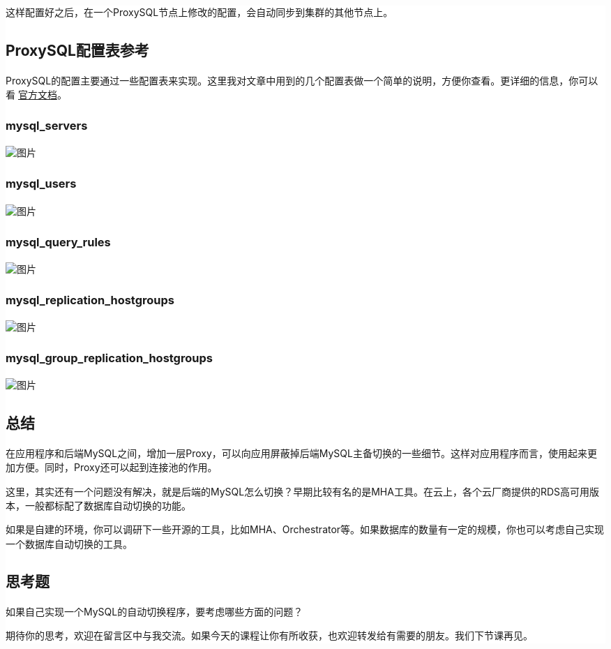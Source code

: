 这样配置好之后，在一个ProxySQL节点上修改的配置，会自动同步到集群的其他节点上。

## ProxySQL配置表参考

ProxySQL的配置主要通过一些配置表来实现。这里我对文章中用到的几个配置表做一个简单的说明，方便你查看。更详细的信息，你可以看 [官方文档](https://proxysql.com/documentation/main-runtime/)。

### mysql\_servers

![图片](https://static001.geekbang.org/resource/image/59/8f/5926bf91221e0a9fd9028ca63a3b3f8f.png?wh=1518x1406)

### mysql\_users

![图片](https://static001.geekbang.org/resource/image/b0/dc/b00d47234ce3276dab01a285abb00bdc.png?wh=1518x1440)

### mysql\_query\_rules

![图片](https://static001.geekbang.org/resource/image/9d/6f/9d0c9607f8127e64fef00982be82b36f.png?wh=1620x1532)

### mysql\_replication\_hostgroups

![图片](https://static001.geekbang.org/resource/image/c9/f2/c9c36e35e9608yy0928yy587b56ce6f2.png?wh=1920x764)

### mysql\_group\_replication\_hostgroups

![图片](https://static001.geekbang.org/resource/image/1a/39/1a777fa64274d8f256eebccf7d722839.png?wh=1470x1374)

## 总结

在应用程序和后端MySQL之间，增加一层Proxy，可以向应用屏蔽掉后端MySQL主备切换的一些细节。这样对应用程序而言，使用起来更加方便。同时，Proxy还可以起到连接池的作用。

这里，其实还有一个问题没有解决，就是后端的MySQL怎么切换？早期比较有名的是MHA工具。在云上，各个云厂商提供的RDS高可用版本，一般都标配了数据库自动切换的功能。

如果是自建的环境，你可以调研下一些开源的工具，比如MHA、Orchestrator等。如果数据库的数量有一定的规模，你也可以考虑自己实现一个数据库自动切换的工具。

## 思考题

如果自己实现一个MySQL的自动切换程序，要考虑哪些方面的问题？

期待你的思考，欢迎在留言区中与我交流。如果今天的课程让你有所收获，也欢迎转发给有需要的朋友。我们下节课再见。